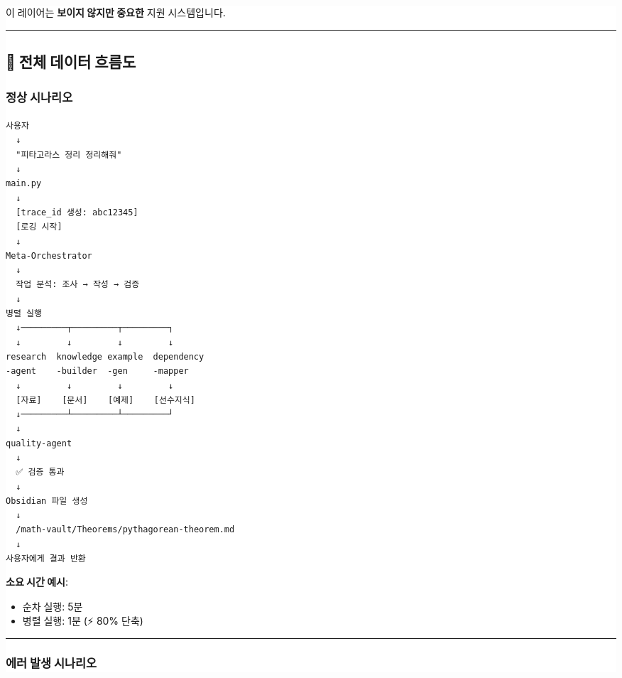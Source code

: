 ```
```

이 레이어는 **보이지 않지만 중요한** 지원 시스템입니다.

---

## 🔄 전체 데이터 흐름도

### 정상 시나리오

```
사용자
  ↓
  "피타고라스 정리 정리해줘"
  ↓
main.py
  ↓
  [trace_id 생성: abc12345]
  [로깅 시작]
  ↓
Meta-Orchestrator
  ↓
  작업 분석: 조사 → 작성 → 검증
  ↓
병렬 실행
  ↓─────────┬─────────┬─────────┐
  ↓         ↓         ↓         ↓
research  knowledge example  dependency
-agent    -builder  -gen     -mapper
  ↓         ↓         ↓         ↓
  [자료]    [문서]    [예제]    [선수지식]
  ↓─────────┴─────────┴─────────┘
  ↓
quality-agent
  ↓
  ✅ 검증 통과
  ↓
Obsidian 파일 생성
  ↓
  /math-vault/Theorems/pythagorean-theorem.md
  ↓
사용자에게 결과 반환
```

**소요 시간 예시**:
- 순차 실행: 5분
- 병렬 실행: 1분 (⚡ 80% 단축)

---

### 에러 발생 시나리오
